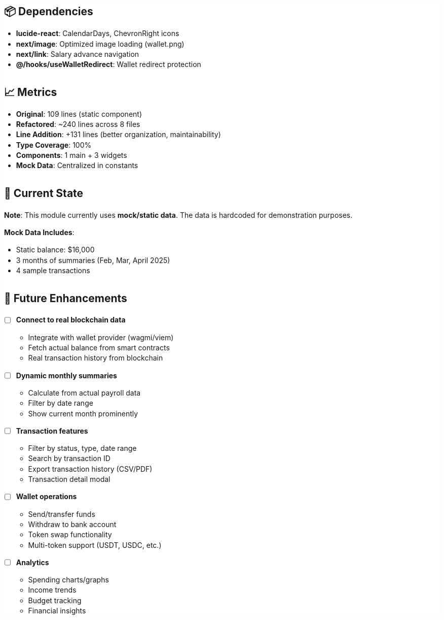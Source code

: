 ## 📦 Dependencies

- **lucide-react**: CalendarDays, ChevronRight icons
- **next/image**: Optimized image loading (wallet.png)
- **next/link**: Salary advance navigation
- **@/hooks/useWalletRedirect**: Wallet redirect protection

## 📈 Metrics

- **Original**: 109 lines (static component)
- **Refactored**: ~240 lines across 8 files
- **Line Addition**: +131 lines (better organization, maintainability)
- **Type Coverage**: 100%
- **Components**: 1 main + 3 widgets
- **Mock Data**: Centralized in constants

## 🎯 Current State

**Note**: This module currently uses **mock/static data**. The data is hardcoded for demonstration purposes.

**Mock Data Includes**:
- Static balance: $16,000
- 3 months of summaries (Feb, Mar, April 2025)
- 4 sample transactions

## 🔮 Future Enhancements

- [ ] **Connect to real blockchain data**
  - Integrate with wallet provider (wagmi/viem)
  - Fetch actual balance from smart contracts
  - Real transaction history from blockchain
  
- [ ] **Dynamic monthly summaries**
  - Calculate from actual payroll data
  - Filter by date range
  - Show current month prominently
  
- [ ] **Transaction features**
  - Filter by status, type, date range
  - Search by transaction ID
  - Export transaction history (CSV/PDF)
  - Transaction detail modal
  
- [ ] **Wallet operations**
  - Send/transfer funds
  - Withdraw to bank account
  - Token swap functionality
  - Multi-token support (USDT, USDC, etc.)
  
- [ ] **Analytics**
  - Spending charts/graphs
  - Income trends
  - Budget tracking
  - Financial insights
